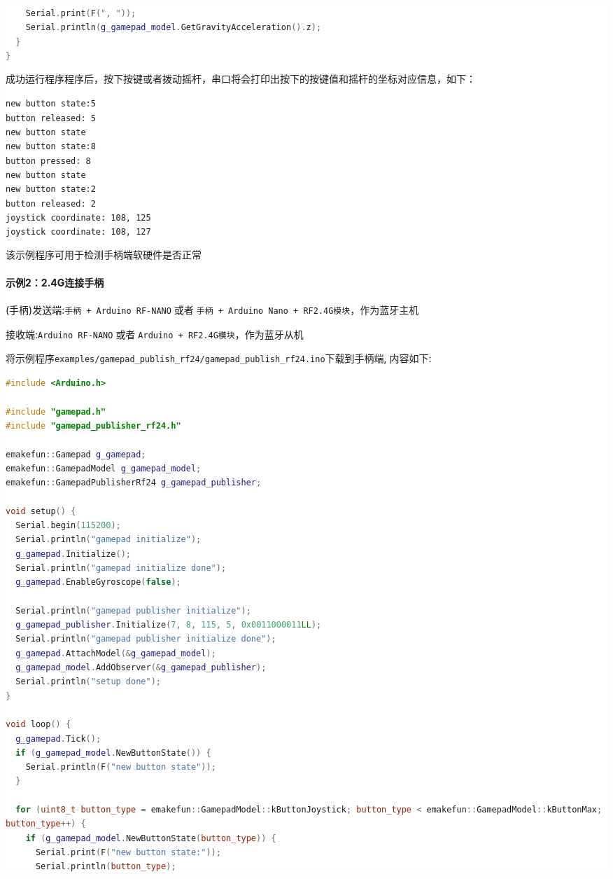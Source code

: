 ```c++
    Serial.print(F(", "));
    Serial.println(g_gamepad_model.GetGravityAcceleration().z);
  }
}
```

成功运行程序程序后，按下按键或者拨动摇杆，串口将会打印出按下的按键值和摇杆的坐标对应信息，如下：

```log
new button state:5
button released: 5
new button state
new button state:8
button pressed: 8
new button state
new button state:2
button released: 2
joystick coordinate: 108, 125
joystick coordinate: 108, 127
```

该示例程序可用于检测手柄端软硬件是否正常

#### 示例2：2.4G连接手柄

(手柄)发送端:`手柄 + Arduino RF-NANO` 或者 `手柄 + Arduino Nano + RF2.4G模块`，作为蓝牙主机

接收端:`Arduino RF-NANO` 或者 `Arduino + RF2.4G模块`，作为蓝牙从机

将示例程序`examples/gamepad_publish_rf24/gamepad_publish_rf24.ino`下载到手柄端, 内容如下:

```c++
#include <Arduino.h>

#include "gamepad.h"
#include "gamepad_publisher_rf24.h"

emakefun::Gamepad g_gamepad;
emakefun::GamepadModel g_gamepad_model;
emakefun::GamepadPublisherRf24 g_gamepad_publisher;

void setup() {
  Serial.begin(115200);
  Serial.println("gamepad initialize");
  g_gamepad.Initialize();
  Serial.println("gamepad initialize done");
  g_gamepad.EnableGyroscope(false);

  Serial.println("gamepad publisher initialize");
  g_gamepad_publisher.Initialize(7, 8, 115, 5, 0x0011000011LL);
  Serial.println("gamepad publisher initialize done");
  g_gamepad.AttachModel(&g_gamepad_model);
  g_gamepad_model.AddObserver(&g_gamepad_publisher);
  Serial.println("setup done");
}

void loop() {
  g_gamepad.Tick();
  if (g_gamepad_model.NewButtonState()) {
    Serial.println(F("new button state"));
  }

  for (uint8_t button_type = emakefun::GamepadModel::kButtonJoystick; button_type < emakefun::GamepadModel::kButtonMax; button_type++) {
    if (g_gamepad_model.NewButtonState(button_type)) {
      Serial.print(F("new button state:"));
      Serial.println(button_type);
```